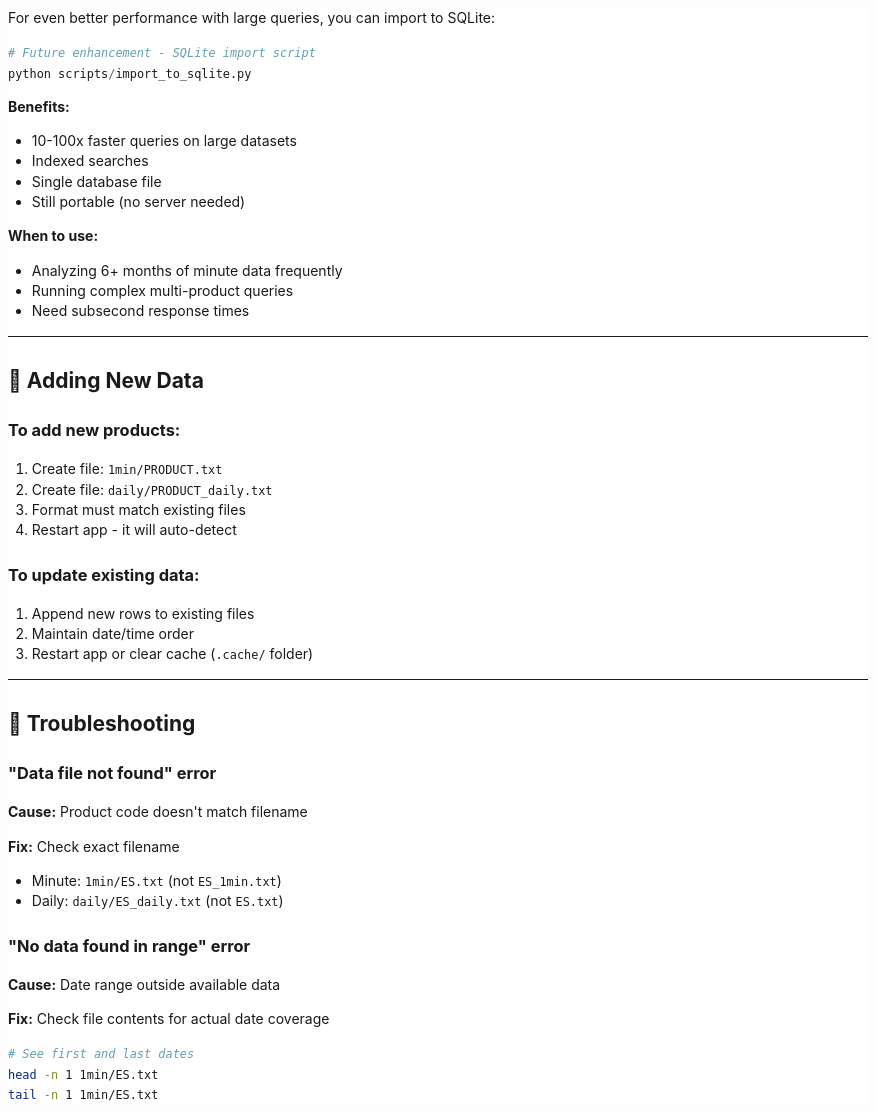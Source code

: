 For even better performance with large queries, you can import to SQLite:

```python
# Future enhancement - SQLite import script
python scripts/import_to_sqlite.py
```

**Benefits:**
- 10-100x faster queries on large datasets
- Indexed searches
- Single database file
- Still portable (no server needed)

**When to use:**
- Analyzing 6+ months of minute data frequently
- Running complex multi-product queries
- Need subsecond response times

---

## 📁 Adding New Data

### **To add new products:**

1. Create file: `1min/PRODUCT.txt`
2. Create file: `daily/PRODUCT_daily.txt`
3. Format must match existing files
4. Restart app - it will auto-detect

### **To update existing data:**

1. Append new rows to existing files
2. Maintain date/time order
3. Restart app or clear cache (`.cache/` folder)

---

## 🐛 Troubleshooting

### **"Data file not found" error**

**Cause:** Product code doesn't match filename

**Fix:** Check exact filename
- Minute: `1min/ES.txt` (not `ES_1min.txt`)
- Daily: `daily/ES_daily.txt` (not `ES.txt`)

### **"No data found in range" error**

**Cause:** Date range outside available data

**Fix:** Check file contents for actual date coverage
```bash
# See first and last dates
head -n 1 1min/ES.txt
tail -n 1 1min/ES.txt
```
